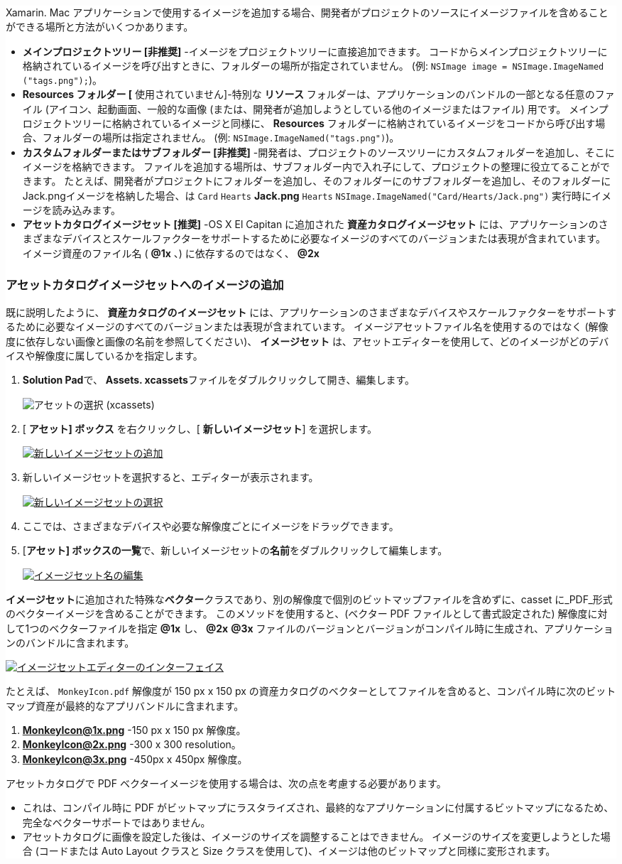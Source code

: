 Xamarin. Mac アプリケーションで使用するイメージを追加する場合、開発者がプロジェクトのソースにイメージファイルを含めることができる場所と方法がいくつかあります。

- **メインプロジェクトツリー [非推奨]** -イメージをプロジェクトツリーに直接追加できます。 コードからメインプロジェクトツリーに格納されているイメージを呼び出すときに、フォルダーの場所が指定されていません。 (例: `NSImage image = NSImage.ImageNamed("tags.png");`)。 
- **Resources フォルダー [** 使用されていません]-特別な **リソース** フォルダーは、アプリケーションのバンドルの一部となる任意のファイル (アイコン、起動画面、一般的な画像 (または、開発者が追加しようとしている他のイメージまたはファイル) 用です。 メインプロジェクトツリーに格納されているイメージと同様に、 **Resources** フォルダーに格納されているイメージをコードから呼び出す場合、フォルダーの場所は指定されません。 (例: `NSImage.ImageNamed("tags.png")`)。
- **カスタムフォルダーまたはサブフォルダー [非推奨]** -開発者は、プロジェクトのソースツリーにカスタムフォルダーを追加し、そこにイメージを格納できます。 ファイルを追加する場所は、サブフォルダー内で入れ子にして、プロジェクトの整理に役立てることができます。 たとえば、開発者がプロジェクトにフォルダーを追加し、そのフォルダーにのサブフォルダーを追加し、そのフォルダーにJack.pngイメージを格納した場合、は `Card` `Hearts` **Jack.png** `Hearts` `NSImage.ImageNamed("Card/Hearts/Jack.png")` 実行時にイメージを読み込みます。
- **アセットカタログイメージセット [推奨]** -OS X El Capitan に追加された **資産カタログイメージセット** には、アプリケーションのさまざまなデバイスとスケールファクターをサポートするために必要なイメージのすべてのバージョンまたは表現が含まれています。 イメージ資産のファイル名 ( **@1x** 、) に依存するのではなく、 **@2x**

<a name="asset-catalogs"></a>

### <a name="adding-images-to-an-asset-catalog-image-set"></a>アセットカタログイメージセットへのイメージの追加

既に説明したように、 **資産カタログのイメージセット** には、アプリケーションのさまざまなデバイスやスケールファクターをサポートするために必要なイメージのすべてのバージョンまたは表現が含まれています。 イメージアセットファイル名を使用するのではなく (解像度に依存しない画像と画像の名前を参照してください)、 **イメージセット** は、アセットエディターを使用して、どのイメージがどのデバイスや解像度に属しているかを指定します。

1. **Solution Pad**で、 **Assets. xcassets**ファイルをダブルクリックして開き、編集します。 

    ![アセットの選択 (xcassets)](image-images/imageset01.png "アセットの選択 (xcassets)")
2. [ **アセット] ボックス** を右クリックし、[ **新しいイメージセット**] を選択します。 

    [![新しいイメージセットの追加](image-images/imageset02.png "新しいイメージセットの追加")](image-images/imageset02-large.png#lightbox)
3. 新しいイメージセットを選択すると、エディターが表示されます。 

    [![新しいイメージセットの選択](image-images/imageset03.png "新しいイメージセットの選択")](image-images/imageset03-large.png#lightbox)
4. ここでは、さまざまなデバイスや必要な解像度ごとにイメージをドラッグできます。 
5. [**アセット] ボックスの一覧**で、新しいイメージセットの**名前**をダブルクリックして編集します。 

    [![イメージセット名の編集](image-images/imageset04.png "イメージセット名の編集")](image-images/imageset04-large.png#lightbox)
    
**イメージセット**に追加された特殊な**ベクター**クラスであり、別の解像度で個別のビットマップファイルを含めずに、casset に_PDF_形式のベクターイメージを含めることができます。 このメソッドを使用すると、(ベクター PDF ファイルとして書式設定された) 解像度に対して1つのベクターファイルを指定 **@1x** し、 **@2x** **@3x** ファイルのバージョンとバージョンがコンパイル時に生成され、アプリケーションのバンドルに含まれます。

[![イメージセットエディターのインターフェイス](image-images/imageset05.png "イメージセットエディターのインターフェイス")](image-images/imageset05-large.png#lightbox)

たとえば、 `MonkeyIcon.pdf` 解像度が 150 px x 150 px の資産カタログのベクターとしてファイルを含めると、コンパイル時に次のビットマップ資産が最終的なアプリバンドルに含まれます。

1. **MonkeyIcon@1x.png** -150 px x 150 px 解像度。
2. **MonkeyIcon@2x.png** -300 x 300 resolution。
3. **MonkeyIcon@3x.png** -450px x 450px 解像度。

アセットカタログで PDF ベクターイメージを使用する場合は、次の点を考慮する必要があります。

- これは、コンパイル時に PDF がビットマップにラスタライズされ、最終的なアプリケーションに付属するビットマップになるため、完全なベクターサポートではありません。
- アセットカタログに画像を設定した後は、イメージのサイズを調整することはできません。 イメージのサイズを変更しようとした場合 (コードまたは Auto Layout クラスと Size クラスを使用して)、イメージは他のビットマップと同様に変形されます。

